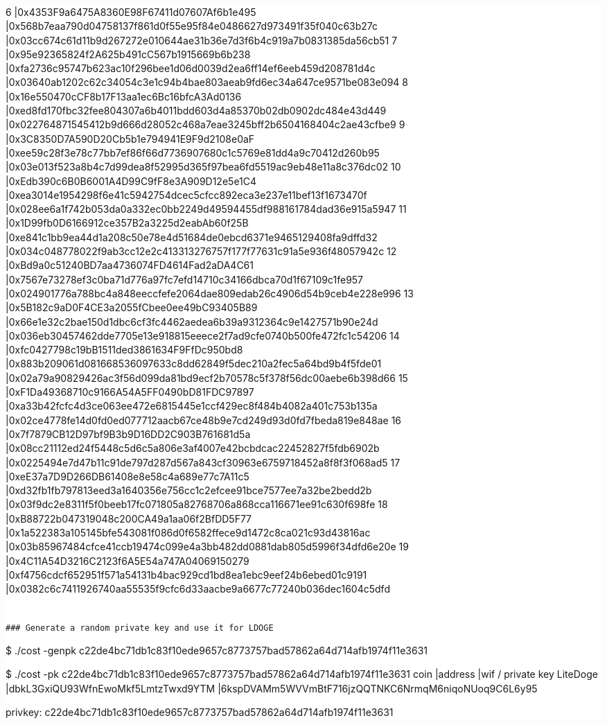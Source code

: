 6  |0x4353F9a6475A8360E98F67411d07607Af6b1e495 |0x568b7eaa790d04758137f861d0f55e95f84e0486627d973491f35f040c63b27c |0x03cc674c61d11b9d267272e010644ae31b36e7d3f6b4c919a7b0831385da56cb51
7  |0x95e92365824f2A625b491cC567b1915669b6b238 |0xfa2736c95747b623ac10f296bee1d06d0039d2ea6ff14ef6eeb459d208781d4c |0x03640ab1202c62c34054c3e1c94b4bae803aeab9fd6ec34a647ce9571be083e094
8  |0x16e550470cCF8b17F13aa1ec6Bc16bfcA3Ad0136 |0xed8fd170fbc32fee804307a6b4011bdd603d4a85370b02db0902dc484e43d449 |0x022764871545412b9d666d28052c468a7eae3245bff2b6504168404c2ae43cfbe9
9  |0x3C8350D7A590D20Cb5b1e794941E9F9d2108e0aF |0xee59c28f3e78c77bb7ef86f66d7736907680c1c5769e81dd4a9c70412d260b95 |0x03e013f523a8b4c7d99dea8f52995d365f97bea6fd5519ac9eb48e11a8c376dc02
10 |0xEdb390c6B0B6001A4D99C9fF8e3A909D12e5e1C4 |0xea3014e1954298f6e41c5942754dcec5cfcc892eca3e237e11bef13f1673470f |0x028ee6a1f742b053da0a332ec0bb2249d49594455df988161784dad36e915a5947
11 |0x1D99fb0D6166912ce357B2a3225d2eabAb60f25B |0xe841c1bb9ea44d1a208c50e78e4d51684de0ebcd6371e9465129408fa9dffd32 |0x034c048778022f9ab3cc12e2c413313276757f177f77631c91a5e936f48057942c
12 |0xBd9a0c51240BD7aa4736074FD4614Fad2aDA4C61 |0x7567e73278ef3c0ba71d776a97fc7efd14710c34166dbca70d1f67109c1fe957 |0x024901776a788bc4a848eeccfefe2064dae809edab26c4906d54b9ceb4e228e996
13 |0x5B182c9aD0F4CE3a2055fCbee0ee49bC93405B89 |0x66e1e32c2bae150d1dbc6cf3fc4462aedea6b39a9312364c9e1427571b90e24d |0x036eb30457462dde7705e13e918815eeece2f7ad9cfe0740b500fe472fc1c54206
14 |0xfc0427798c19bB1511ded3861634F9FfDc950bd8 |0x883b209061d081668536097633c8dd62849f5dec210a2fec5a64bd9b4f5fde01 |0x02a79a90829426ac3f56d099da81bd9ecf2b70578c5f378f56dc00aebe6b398d66
15 |0xF1Da49368710c9166A54A5FF0490bD81FDC97897 |0xa33b42fcfc4d3ce063ee472e6815445e1ccf429ec8f484b4082a401c753b135a |0x02ce4778fe14d0fd0ed077712aacb67ce48b9e7cd249d93d0fd7fbeda819e848ae
16 |0x7f7879CB12D97bf9B3b9D16DD2C903B761681d5a |0x08cc21112ed24f5448c5d6c5a806e3af4007e42bcbdcac22452827f5fdb6902b |0x0225494e7d47b11c91de797d287d567a843cf30963e6759718452a8f8f3f068ad5
17 |0xeE37a7D9D266DB61408e8e58c4a689e77c7A11c5 |0xd32fb1fb797813eed3a1640356e756cc1c2efcee91bce7577ee7a32be2bedd2b |0x03f9dc2e8311f5f0beeb17fc071805a82768706a868cca116671ee91c630f698fe
18 |0xB88722b047319048c200CA49a1aa06f2BfDD5F77 |0x1a522383a105145bfe543081f086d0f6582ffece9d1472c8ca021c93d43816ac |0x03b85967484cfce41ccb19474c099e4a3bb482dd0881dab805d5996f34dfd6e20e
19 |0x4C11A54D3216C2123f6A5E54a747A04069150279 |0xf4756cdcf652951f571a54131b4bac929cd1bd8ea1ebc9eef24b6ebed01c9191 |0x0382c6c7411926740aa55535f9cfc6d33aacbe9a6677c77240b036dec1604c5dfd
```

### Generate a random private key and use it for LDOGE
```
$ ./cost -genpk
c22de4bc71db1c83f10ede9657c8773757bad57862a64d714afb1974f11e3631

$ ./cost -pk c22de4bc71db1c83f10ede9657c8773757bad57862a64d714afb1974f11e3631
coin             |address                                    |wif / private key
LiteDoge         |dbkL3GxiQU93WfnEwoMkf5LmtzTwxd9YTM         |6kspDVAMm5WVVmBtF716jzQQTNKC6NrmqM6niqoNUoq9C6L6y95

privkey: c22de4bc71db1c83f10ede9657c8773757bad57862a64d714afb1974f11e3631
```
